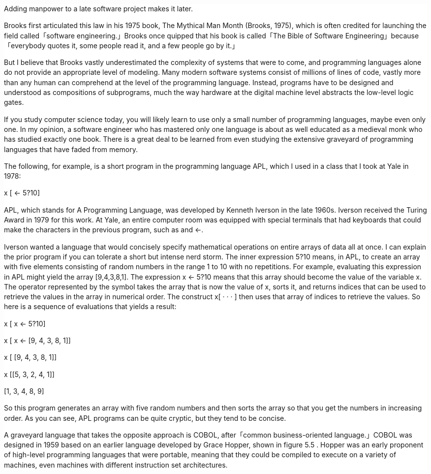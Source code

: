 Adding manpower to a late software project makes it later.

Brooks first articulated this law in his 1975 book, The Mythical Man Month (Brooks, 1975), which is often credited for launching the field called「software engineering.」Brooks once quipped that his book is called「The Bible of Software Engineering」because「everybody quotes it, some people read it, and a few people go by it.」

But I believe that Brooks vastly underestimated the complexity of systems that were to come, and programming languages alone do not provide an appropriate level of modeling. Many modern software systems consist of millions of lines of code, vastly more than any human can comprehend at the level of the programming language. Instead, programs have to be designed and understood as compositions of subprograms, much the way hardware at the digital machine level abstracts the low-level logic gates.

If you study computer science today, you will likely learn to use only a small number of programming languages, maybe even only one. In my opinion, a software engineer who has mastered only one language is about as well educated as a medieval monk who has studied exactly one book. There is a great deal to be learned from even studying the extensive graveyard of programming languages that have faded from memory.

The following, for example, is a short program in the programming language APL, which I used in a class that I took at Yale in 1978:

x [ ← 5?10]

APL, which stands for A Programming Language, was developed by Kenneth Iverson in the late 1960s. Iverson received the Turing Award in 1979 for this work. At Yale, an entire computer room was equipped with special terminals that had keyboards that could make the characters in the previous program, such as and ←.

Iverson wanted a language that would concisely specify mathematical operations on entire arrays of data all at once. I can explain the prior program if you can tolerate a short but intense nerd storm. The inner expression 5?10 means, in APL, to create an array with five elements consisting of random numbers in the range 1 to 10 with no repetitions. For example, evaluating this expression in APL might yield the array [9,4,3,8,1]. The expression x ← 5?10 means that this array should become the value of the variable x. The operator represented by the symbol takes the array that is now the value of x, sorts it, and returns indices that can be used to retrieve the values in the array in numerical order. The construct x[ · · · ] then uses that array of indices to retrieve the values. So here is a sequence of evaluations that yields a result:

x [ x ← 5?10]

x [ x ← [9, 4, 3, 8, 1]]

x [ [9, 4, 3, 8, 1]]

x [[5, 3, 2, 4, 1]]

[1, 3, 4, 8, 9]

So this program generates an array with five random numbers and then sorts the array so that you get the numbers in increasing order. As you can see, APL programs can be quite cryptic, but they tend to be concise.

A graveyard language that takes the opposite approach is COBOL, after「common business-oriented language.」COBOL was designed in 1959 based on an earlier language developed by Grace Hopper, shown in figure 5.5 . Hopper was an early proponent of high-level programming languages that were portable, meaning that they could be compiled to execute on a variety of machines, even machines with different instruction set architectures.
